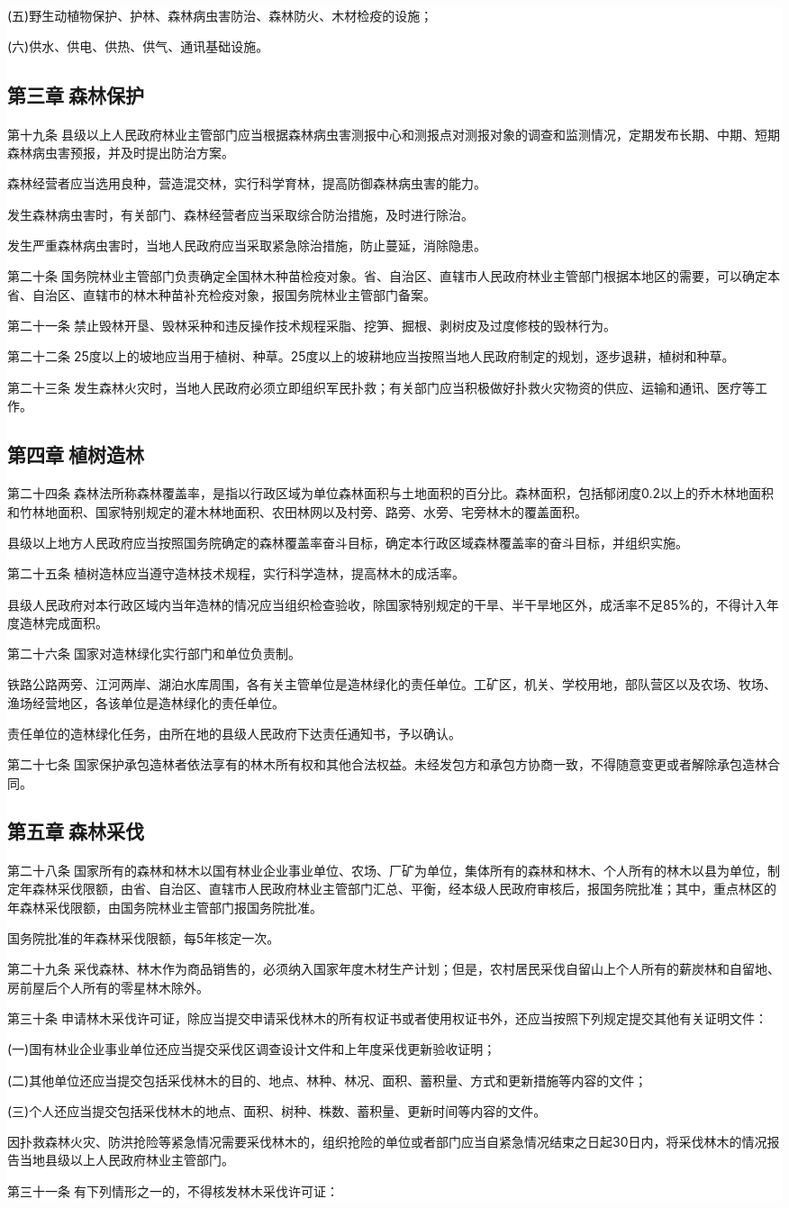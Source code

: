 (五)野生动植物保护、护林、森林病虫害防治、森林防火、木材检疫的设施；

(六)供水、供电、供热、供气、通讯基础设施。

## 第三章 森林保护

第十九条 县级以上人民政府林业主管部门应当根据森林病虫害测报中心和测报点对测报对象的调查和监测情况，定期发布长期、中期、短期森林病虫害预报，并及时提出防治方案。

森林经营者应当选用良种，营造混交林，实行科学育林，提高防御森林病虫害的能力。

发生森林病虫害时，有关部门、森林经营者应当采取综合防治措施，及时进行除治。

发生严重森林病虫害时，当地人民政府应当采取紧急除治措施，防止蔓延，消除隐患。

第二十条 国务院林业主管部门负责确定全国林木种苗检疫对象。省、自治区、直辖市人民政府林业主管部门根据本地区的需要，可以确定本省、自治区、直辖市的林木种苗补充检疫对象，报国务院林业主管部门备案。

第二十一条 禁止毁林开垦、毁林采种和违反操作技术规程采脂、挖笋、掘根、剥树皮及过度修枝的毁林行为。

第二十二条 25度以上的坡地应当用于植树、种草。25度以上的坡耕地应当按照当地人民政府制定的规划，逐步退耕，植树和种草。

第二十三条 发生森林火灾时，当地人民政府必须立即组织军民扑救；有关部门应当积极做好扑救火灾物资的供应、运输和通讯、医疗等工作。

## 第四章 植树造林

第二十四条 森林法所称森林覆盖率，是指以行政区域为单位森林面积与土地面积的百分比。森林面积，包括郁闭度0.2以上的乔木林地面积和竹林地面积、国家特别规定的灌木林地面积、农田林网以及村旁、路旁、水旁、宅旁林木的覆盖面积。

县级以上地方人民政府应当按照国务院确定的森林覆盖率奋斗目标，确定本行政区域森林覆盖率的奋斗目标，并组织实施。

第二十五条 植树造林应当遵守造林技术规程，实行科学造林，提高林木的成活率。

县级人民政府对本行政区域内当年造林的情况应当组织检查验收，除国家特别规定的干旱、半干旱地区外，成活率不足85%的，不得计入年度造林完成面积。

第二十六条 国家对造林绿化实行部门和单位负责制。

铁路公路两旁、江河两岸、湖泊水库周围，各有关主管单位是造林绿化的责任单位。工矿区，机关、学校用地，部队营区以及农场、牧场、渔场经营地区，各该单位是造林绿化的责任单位。

责任单位的造林绿化任务，由所在地的县级人民政府下达责任通知书，予以确认。

第二十七条 国家保护承包造林者依法享有的林木所有权和其他合法权益。未经发包方和承包方协商一致，不得随意变更或者解除承包造林合同。

## 第五章 森林采伐

第二十八条 国家所有的森林和林木以国有林业企业事业单位、农场、厂矿为单位，集体所有的森林和林木、个人所有的林木以县为单位，制定年森林采伐限额，由省、自治区、直辖市人民政府林业主管部门汇总、平衡，经本级人民政府审核后，报国务院批准；其中，重点林区的年森林采伐限额，由国务院林业主管部门报国务院批准。

国务院批准的年森林采伐限额，每5年核定一次。

第二十九条 采伐森林、林木作为商品销售的，必须纳入国家年度木材生产计划；但是，农村居民采伐自留山上个人所有的薪炭林和自留地、房前屋后个人所有的零星林木除外。

第三十条 申请林木采伐许可证，除应当提交申请采伐林木的所有权证书或者使用权证书外，还应当按照下列规定提交其他有关证明文件：

(一)国有林业企业事业单位还应当提交采伐区调查设计文件和上年度采伐更新验收证明；

(二)其他单位还应当提交包括采伐林木的目的、地点、林种、林况、面积、蓄积量、方式和更新措施等内容的文件；

(三)个人还应当提交包括采伐林木的地点、面积、树种、株数、蓄积量、更新时间等内容的文件。

因扑救森林火灾、防洪抢险等紧急情况需要采伐林木的，组织抢险的单位或者部门应当自紧急情况结束之日起30日内，将采伐林木的情况报告当地县级以上人民政府林业主管部门。

第三十一条 有下列情形之一的，不得核发林木采伐许可证：
